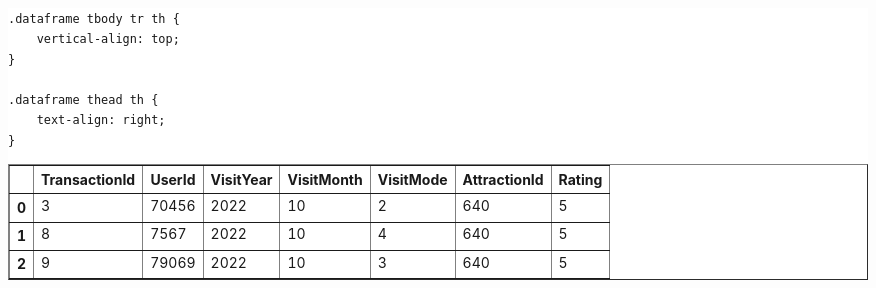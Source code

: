     .dataframe tbody tr th {
        vertical-align: top;
    }

    .dataframe thead th {
        text-align: right;
    }
</style>
<table border="1" class="dataframe">
  <thead>
    <tr style="text-align: right;">
      <th></th>
      <th>TransactionId</th>
      <th>UserId</th>
      <th>VisitYear</th>
      <th>VisitMonth</th>
      <th>VisitMode</th>
      <th>AttractionId</th>
      <th>Rating</th>
    </tr>
  </thead>
  <tbody>
    <tr>
      <th>0</th>
      <td>3</td>
      <td>70456</td>
      <td>2022</td>
      <td>10</td>
      <td>2</td>
      <td>640</td>
      <td>5</td>
    </tr>
    <tr>
      <th>1</th>
      <td>8</td>
      <td>7567</td>
      <td>2022</td>
      <td>10</td>
      <td>4</td>
      <td>640</td>
      <td>5</td>
    </tr>
    <tr>
      <th>2</th>
      <td>9</td>
      <td>79069</td>
      <td>2022</td>
      <td>10</td>
      <td>3</td>
      <td>640</td>
      <td>5</td>
    </tr>
  </tbody>
</table>
</div>
